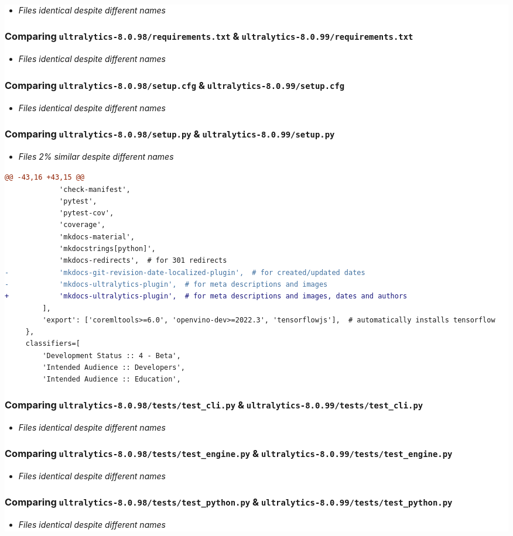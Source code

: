  * *Files identical despite different names*

### Comparing `ultralytics-8.0.98/requirements.txt` & `ultralytics-8.0.99/requirements.txt`

 * *Files identical despite different names*

### Comparing `ultralytics-8.0.98/setup.cfg` & `ultralytics-8.0.99/setup.cfg`

 * *Files identical despite different names*

### Comparing `ultralytics-8.0.98/setup.py` & `ultralytics-8.0.99/setup.py`

 * *Files 2% similar despite different names*

```diff
@@ -43,16 +43,15 @@
             'check-manifest',
             'pytest',
             'pytest-cov',
             'coverage',
             'mkdocs-material',
             'mkdocstrings[python]',
             'mkdocs-redirects',  # for 301 redirects
-            'mkdocs-git-revision-date-localized-plugin',  # for created/updated dates
-            'mkdocs-ultralytics-plugin',  # for meta descriptions and images
+            'mkdocs-ultralytics-plugin',  # for meta descriptions and images, dates and authors
         ],
         'export': ['coremltools>=6.0', 'openvino-dev>=2022.3', 'tensorflowjs'],  # automatically installs tensorflow
     },
     classifiers=[
         'Development Status :: 4 - Beta',
         'Intended Audience :: Developers',
         'Intended Audience :: Education',
```

### Comparing `ultralytics-8.0.98/tests/test_cli.py` & `ultralytics-8.0.99/tests/test_cli.py`

 * *Files identical despite different names*

### Comparing `ultralytics-8.0.98/tests/test_engine.py` & `ultralytics-8.0.99/tests/test_engine.py`

 * *Files identical despite different names*

### Comparing `ultralytics-8.0.98/tests/test_python.py` & `ultralytics-8.0.99/tests/test_python.py`

 * *Files identical despite different names*
